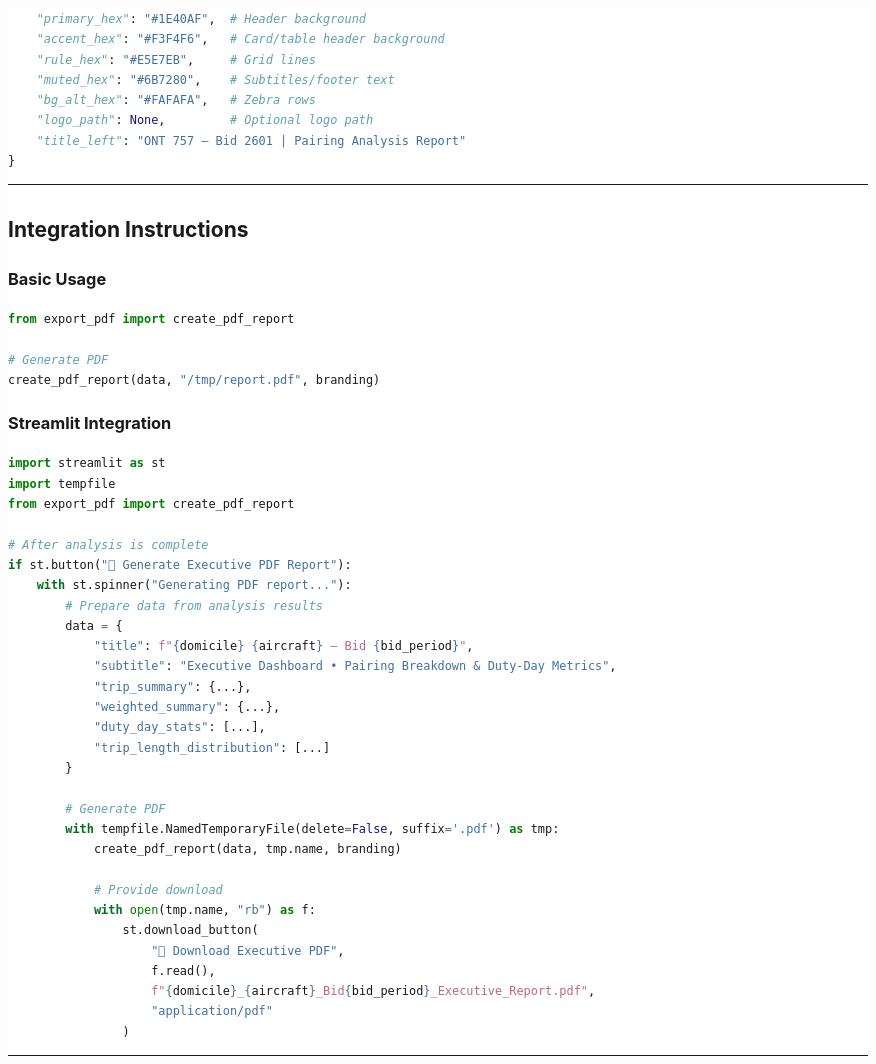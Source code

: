 ```python
    "primary_hex": "#1E40AF",  # Header background
    "accent_hex": "#F3F4F6",   # Card/table header background
    "rule_hex": "#E5E7EB",     # Grid lines
    "muted_hex": "#6B7280",    # Subtitles/footer text
    "bg_alt_hex": "#FAFAFA",   # Zebra rows
    "logo_path": None,         # Optional logo path
    "title_left": "ONT 757 – Bid 2601 | Pairing Analysis Report"
}
```

---

## Integration Instructions

### Basic Usage

```python
from export_pdf import create_pdf_report

# Generate PDF
create_pdf_report(data, "/tmp/report.pdf", branding)
```

### Streamlit Integration

```python
import streamlit as st
import tempfile
from export_pdf import create_pdf_report

# After analysis is complete
if st.button("📄 Generate Executive PDF Report"):
    with st.spinner("Generating PDF report..."):
        # Prepare data from analysis results
        data = {
            "title": f"{domicile} {aircraft} – Bid {bid_period}",
            "subtitle": "Executive Dashboard • Pairing Breakdown & Duty-Day Metrics",
            "trip_summary": {...},
            "weighted_summary": {...},
            "duty_day_stats": [...],
            "trip_length_distribution": [...]
        }

        # Generate PDF
        with tempfile.NamedTemporaryFile(delete=False, suffix='.pdf') as tmp:
            create_pdf_report(data, tmp.name, branding)

            # Provide download
            with open(tmp.name, "rb") as f:
                st.download_button(
                    "📄 Download Executive PDF",
                    f.read(),
                    f"{domicile}_{aircraft}_Bid{bid_period}_Executive_Report.pdf",
                    "application/pdf"
                )
```

---
